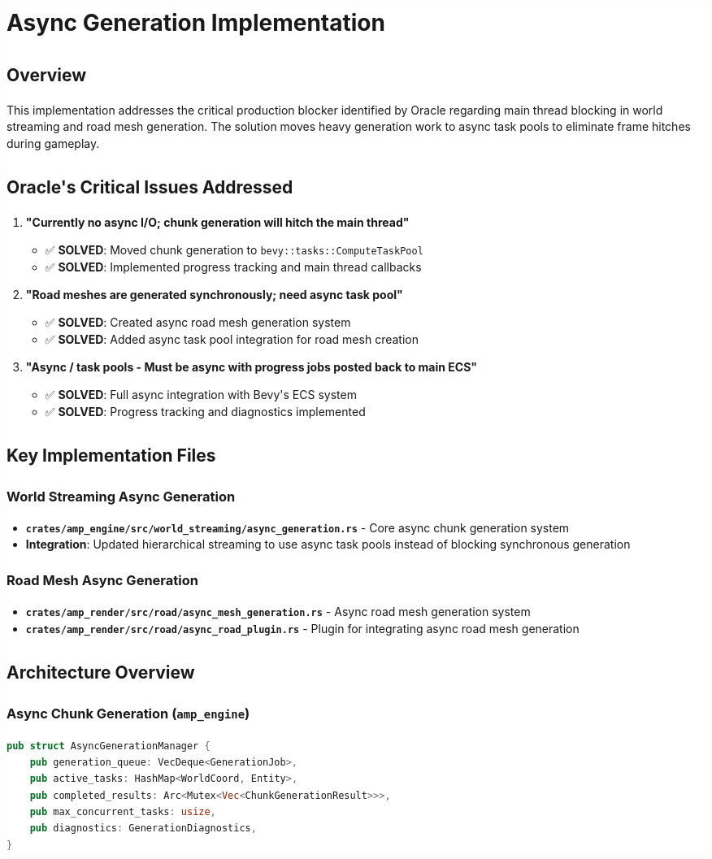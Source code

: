 # Async Generation Implementation

## Overview

This implementation addresses the critical production blocker identified by Oracle regarding main thread blocking in world streaming and road mesh generation. The solution moves heavy generation work to async task pools to eliminate frame hitches during gameplay.

## Oracle's Critical Issues Addressed

1. **"Currently no async I/O; chunk generation will hitch the main thread"**
   - ✅ **SOLVED**: Moved chunk generation to `bevy::tasks::ComputeTaskPool`
   - ✅ **SOLVED**: Implemented progress tracking and main thread callbacks

2. **"Road meshes are generated synchronously; need async task pool"**
   - ✅ **SOLVED**: Created async road mesh generation system
   - ✅ **SOLVED**: Added async task pool integration for road mesh creation

3. **"Async / task pools - Must be async with progress jobs posted back to main ECS"**
   - ✅ **SOLVED**: Full async integration with Bevy's ECS system
   - ✅ **SOLVED**: Progress tracking and diagnostics implemented

## Key Implementation Files

### World Streaming Async Generation
- **`crates/amp_engine/src/world_streaming/async_generation.rs`** - Core async chunk generation system
- **Integration**: Updated hierarchical streaming to use async task pools instead of blocking synchronous generation

### Road Mesh Async Generation  
- **`crates/amp_render/src/road/async_mesh_generation.rs`** - Async road mesh generation system
- **`crates/amp_render/src/road/async_road_plugin.rs`** - Plugin for integrating async road mesh generation

## Architecture Overview

### Async Chunk Generation (`amp_engine`)

```rust
pub struct AsyncGenerationManager {
    pub generation_queue: VecDeque<GenerationJob>,
    pub active_tasks: HashMap<WorldCoord, Entity>, 
    pub completed_results: Arc<Mutex<Vec<ChunkGenerationResult>>>,
    pub max_concurrent_tasks: usize,
    pub diagnostics: GenerationDiagnostics,
}
```
